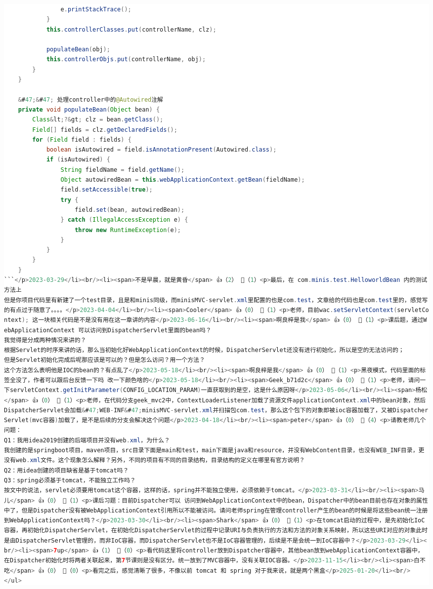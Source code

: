 ```java
                e.printStackTrace();
            }
            this.controllerClasses.put(controllerName, clz);

            populateBean(obj);
            this.controllerObjs.put(controllerName, obj);
        }
    }

    &#47;&#47; 处理controller中的@Autowired注解
    private void populateBean(Object bean) {
        Class&lt;?&gt; clz = bean.getClass();
        Field[] fields = clz.getDeclaredFields();
        for (Field field : fields) {
            boolean isAutowired = field.isAnnotationPresent(Autowired.class);
            if (isAutowired) {
                String fieldName = field.getName();
                Object autowiredBean = this.webApplicationContext.getBean(fieldName);
                field.setAccessible(true);
                try {
                    field.set(bean, autowiredBean);
                } catch (IllegalAccessException e) {
                    throw new RuntimeException(e);
                }
            }
        }
    }
```</p>2023-03-29</li><br/><li><span>不是早晨，就是黄昏</span> 👍（2） 💬（1）<p>最后，在 com.minis.test.HelloworldBean 内的测试方法上
但是你项目代码里有新建了一个test目录，且是和minis同级，而minisMVC-servlet.xml里配置的也是com.test，文章给的代码也是com.test里的，感觉写的有点过于随意了。。。。</p>2023-04-04</li><br/><li><span>Cooler</span> 👍（0） 💬（1）<p>老师，目前wac.setServletContext(servletContext); 这一块相关代码是不是没有用在这一章讲的内容</p>2023-06-16</li><br/><li><span>啊良梓是我</span> 👍（0） 💬（1）<p>课后题，通过WebApplicationContext 可以访问到DispatcherServlet里面的bean吗？
我觉得是分成两种情况来讲的？
根据Servlet的时序来讲的话，那么当初始化好WebApplicationContext的时候，DispatcherServlet还没有进行初始化，所以是空的无法访问的；
但是Servlet初始化完成后呢那应该是可以的？但是怎么访问？用一个方法？
这个方法怎么表明他是IOC的bean的？有点乱了</p>2023-05-18</li><br/><li><span>啊良梓是我</span> 👍（0） 💬（1）<p>黑夜模式，代码里面的标签全没了，作者可以跟后台反馈一下吗 改一下颜色啥的</p>2023-05-18</li><br/><li><span>Geek_b71d2c</span> 👍（0） 💬（1）<p>老师，请问一下servletContext.getInitParameter(CONFIG_LOCATION_PARAM)一直获取到的是空，这是什么原因呀</p>2023-05-06</li><br/><li><span>杨松</span> 👍（0） 💬（1）<p>老师，在代码分支geek_mvc2中，ContextLoaderListener加载了资源文件applicationContext.xml中的bean对象，然后DispatcherServlet会加载&#47;WEB-INF&#47;minisMVC-servlet.xml并扫描包com.test，那么这个包下的对象即被ioc容器加载了，又被DispatcherServlet(mvc容器)加载了，是不是后续的分支会解决这个问题</p>2023-04-18</li><br/><li><span>peter</span> 👍（0） 💬（4）<p>请教老师几个问题：
Q1：我用idea2019创建的后端项目并没有web.xml，为什么？
我创建的是springboot项目，maven项目，src目录下面是main和test，main下面是java和resource，并没有WebContent目录，也没有WEB_INF目录，更没有web.xml文件。这个现象怎么解释？另外，不同的项目有不同的目录结构，目录结构的定义在哪里有官方说明？
Q2：用idea创建的项目缺省是基于tomcat吗？
Q3：spring必须基于tomcat，不能独立工作吗？
按文中的说法，servlet必须要用tomcat这个容器，这样的话，spring并不能独立使用，必须依赖于tomcat。</p>2023-03-31</li><br/><li><span>马儿</span> 👍（0） 💬（1）<p>课后习题：目前Dispatcher可以 访问到WebApplicationContext中的bean，Dispatcher中的bean目前也存在对象的属性中了，但是Dispatcher没有被WebApplicationContext引用所以不能被访问。请问老师spring在管理controller产生的bean的时候是将这些bean统一注册到WebApplicationContext吗？</p>2023-03-30</li><br/><li><span>Shark</span> 👍（0） 💬（1）<p>在tomcat启动的过程中，是先初始化IoC容器，再初始化DispatcherServlet，在初始化DispatcherServlet的过程中记录URI与负责执行的方法和方法的对象关系映射，所以这些URI对应的对象此时是由DispatcherServlet管理的，而非IoC容器，而DispatcherServlet也不是IoC容器管理的，后续是不是会统一到IoC容器中？</p>2023-03-29</li><br/><li><span>7up</span> 👍（1） 💬（0）<p>看代码这里将controller放到Dispatcher容器中，其他bean放到webApplicationContext容器中，在Dispatcher初始化时将两者关联起来，第7节课则是没有区分。统一放到了MVC容器中，没有关联IOC容器。</p>2023-11-15</li><br/><li><span>白不吃</span> 👍（0） 💬（0）<p>看完之后，感觉清晰了很多，不像以前 tomcat 和 spring 对于我来说，就是两个黑盒</p>2025-01-20</li><br/>
</ul>